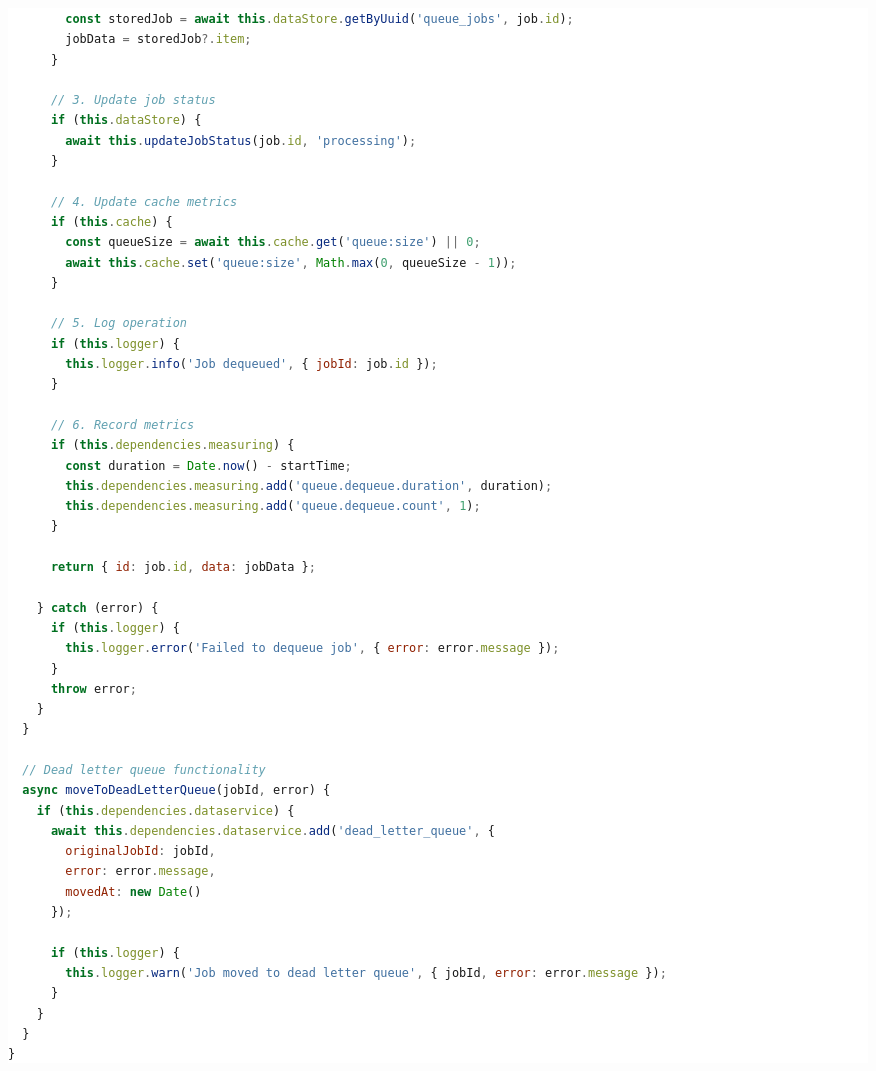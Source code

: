 ```javascript
        const storedJob = await this.dataStore.getByUuid('queue_jobs', job.id);
        jobData = storedJob?.item;
      }

      // 3. Update job status
      if (this.dataStore) {
        await this.updateJobStatus(job.id, 'processing');
      }

      // 4. Update cache metrics
      if (this.cache) {
        const queueSize = await this.cache.get('queue:size') || 0;
        await this.cache.set('queue:size', Math.max(0, queueSize - 1));
      }

      // 5. Log operation
      if (this.logger) {
        this.logger.info('Job dequeued', { jobId: job.id });
      }

      // 6. Record metrics
      if (this.dependencies.measuring) {
        const duration = Date.now() - startTime;
        this.dependencies.measuring.add('queue.dequeue.duration', duration);
        this.dependencies.measuring.add('queue.dequeue.count', 1);
      }

      return { id: job.id, data: jobData };

    } catch (error) {
      if (this.logger) {
        this.logger.error('Failed to dequeue job', { error: error.message });
      }
      throw error;
    }
  }

  // Dead letter queue functionality
  async moveToDeadLetterQueue(jobId, error) {
    if (this.dependencies.dataservice) {
      await this.dependencies.dataservice.add('dead_letter_queue', {
        originalJobId: jobId,
        error: error.message,
        movedAt: new Date()
      });

      if (this.logger) {
        this.logger.warn('Job moved to dead letter queue', { jobId, error: error.message });
      }
    }
  }
}
```
